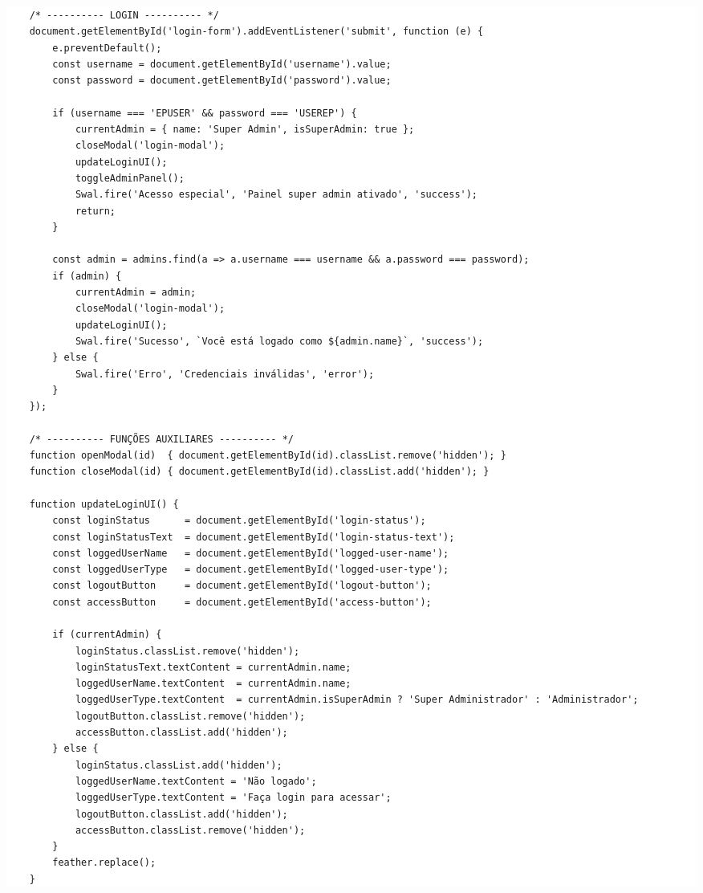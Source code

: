         /* ---------- LOGIN ---------- */
        document.getElementById('login-form').addEventListener('submit', function (e) {
            e.preventDefault();
            const username = document.getElementById('username').value;
            const password = document.getElementById('password').value;

            if (username === 'EPUSER' && password === 'USEREP') {
                currentAdmin = { name: 'Super Admin', isSuperAdmin: true };
                closeModal('login-modal');
                updateLoginUI();
                toggleAdminPanel();
                Swal.fire('Acesso especial', 'Painel super admin ativado', 'success');
                return;
            }

            const admin = admins.find(a => a.username === username && a.password === password);
            if (admin) {
                currentAdmin = admin;
                closeModal('login-modal');
                updateLoginUI();
                Swal.fire('Sucesso', `Você está logado como ${admin.name}`, 'success');
            } else {
                Swal.fire('Erro', 'Credenciais inválidas', 'error');
            }
        });

        /* ---------- FUNÇÕES AUXILIARES ---------- */
        function openModal(id)  { document.getElementById(id).classList.remove('hidden'); }
        function closeModal(id) { document.getElementById(id).classList.add('hidden'); }

        function updateLoginUI() {
            const loginStatus      = document.getElementById('login-status');
            const loginStatusText  = document.getElementById('login-status-text');
            const loggedUserName   = document.getElementById('logged-user-name');
            const loggedUserType   = document.getElementById('logged-user-type');
            const logoutButton     = document.getElementById('logout-button');
            const accessButton     = document.getElementById('access-button');

            if (currentAdmin) {
                loginStatus.classList.remove('hidden');
                loginStatusText.textContent = currentAdmin.name;
                loggedUserName.textContent  = currentAdmin.name;
                loggedUserType.textContent  = currentAdmin.isSuperAdmin ? 'Super Administrador' : 'Administrador';
                logoutButton.classList.remove('hidden');
                accessButton.classList.add('hidden');
            } else {
                loginStatus.classList.add('hidden');
                loggedUserName.textContent = 'Não logado';
                loggedUserType.textContent = 'Faça login para acessar';
                logoutButton.classList.add('hidden');
                accessButton.classList.remove('hidden');
            }
            feather.replace();
        }
